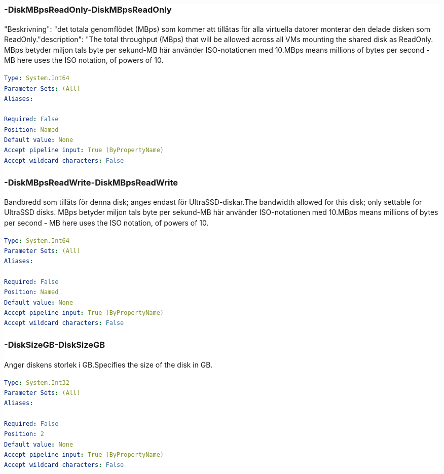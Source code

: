 ### <span data-ttu-id="b6a21-140">-DiskMBpsReadOnly</span><span class="sxs-lookup"><span data-stu-id="b6a21-140">-DiskMBpsReadOnly</span></span>
<span data-ttu-id="b6a21-141">"Beskrivning": "det totala genomflödet (MBps) som kommer att tillåtas för alla virtuella datorer monterar den delade disken som ReadOnly.</span><span class="sxs-lookup"><span data-stu-id="b6a21-141">"description": "The total throughput (MBps) that will be allowed across all VMs mounting the shared disk as ReadOnly.</span></span> <span data-ttu-id="b6a21-142">MBps betyder miljon tals byte per sekund-MB här använder ISO-notationen med 10.</span><span class="sxs-lookup"><span data-stu-id="b6a21-142">MBps means millions of bytes per second - MB here uses the ISO notation, of powers of 10.</span></span>

```yaml
Type: System.Int64
Parameter Sets: (All)
Aliases:

Required: False
Position: Named
Default value: None
Accept pipeline input: True (ByPropertyName)
Accept wildcard characters: False
```

### <span data-ttu-id="b6a21-143">-DiskMBpsReadWrite</span><span class="sxs-lookup"><span data-stu-id="b6a21-143">-DiskMBpsReadWrite</span></span>
<span data-ttu-id="b6a21-144">Bandbredd som tillåts för denna disk; anges endast för UltraSSD-diskar.</span><span class="sxs-lookup"><span data-stu-id="b6a21-144">The bandwidth allowed for this disk; only settable for UltraSSD disks.</span></span> <span data-ttu-id="b6a21-145">MBps betyder miljon tals byte per sekund-MB här använder ISO-notationen med 10.</span><span class="sxs-lookup"><span data-stu-id="b6a21-145">MBps means millions of bytes per second - MB here uses the ISO notation, of powers of 10.</span></span>

```yaml
Type: System.Int64
Parameter Sets: (All)
Aliases:

Required: False
Position: Named
Default value: None
Accept pipeline input: True (ByPropertyName)
Accept wildcard characters: False
```

### <span data-ttu-id="b6a21-146">-DiskSizeGB</span><span class="sxs-lookup"><span data-stu-id="b6a21-146">-DiskSizeGB</span></span>
<span data-ttu-id="b6a21-147">Anger diskens storlek i GB.</span><span class="sxs-lookup"><span data-stu-id="b6a21-147">Specifies the size of the disk in GB.</span></span>

```yaml
Type: System.Int32
Parameter Sets: (All)
Aliases:

Required: False
Position: 2
Default value: None
Accept pipeline input: True (ByPropertyName)
Accept wildcard characters: False
```
